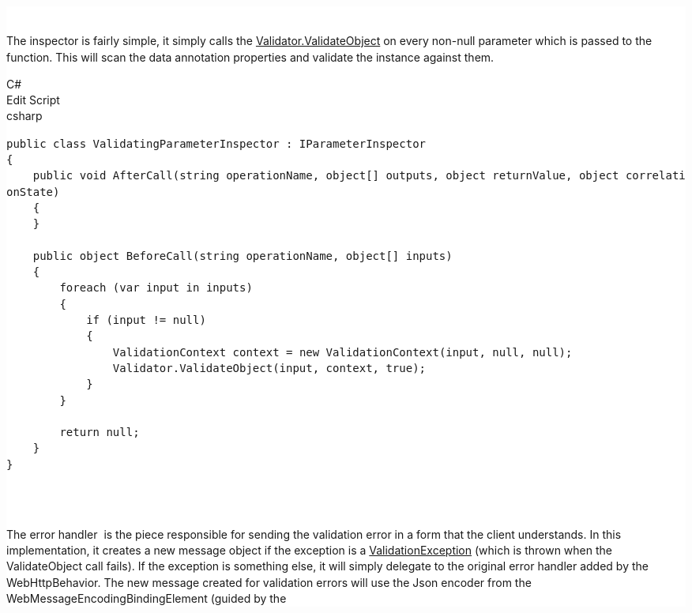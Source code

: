 <div class="endscriptcode">&nbsp;</div>
</div>
<p>The inspector is fairly simple, it simply calls the <a href="http://msdn.microsoft.com/en-us/library/dd382100.aspx">
Validator.ValidateObject</a> on every non-null parameter which is passed to the function. This will scan the data annotation properties and validate the instance against them.</p>
<div class="wlWriterEditableSmartContent" id="scid:9ce6104f-a9aa-4a17-a79f-3a39532ebf7c:e657b239-9cb1-4528-ad67-45339e277d34" style="margin:0px; display:inline; float:none; padding:0px">
<div class="scriptcode">
<div class="pluginEditHolder" pluginCommand="mceScriptCode">
<div class="title"><span>C#</span></div>
<div class="pluginEditHolderLink">Edit Script</div>
<span class="hidden">csharp</span>

<div class="preview">
<pre class="js">public&nbsp;class&nbsp;ValidatingParameterInspector&nbsp;:&nbsp;IParameterInspector&nbsp;
<span class="js__brace">{</span>&nbsp;
&nbsp;&nbsp;&nbsp;&nbsp;public&nbsp;<span class="js__operator">void</span>&nbsp;AfterCall(string&nbsp;operationName,&nbsp;object[]&nbsp;outputs,&nbsp;object&nbsp;returnValue,&nbsp;object&nbsp;correlationState)&nbsp;
&nbsp;&nbsp;&nbsp;&nbsp;<span class="js__brace">{</span>&nbsp;
&nbsp;&nbsp;&nbsp;&nbsp;<span class="js__brace">}</span>&nbsp;
&nbsp;
&nbsp;&nbsp;&nbsp;&nbsp;public&nbsp;object&nbsp;BeforeCall(string&nbsp;operationName,&nbsp;object[]&nbsp;inputs)&nbsp;
&nbsp;&nbsp;&nbsp;&nbsp;<span class="js__brace">{</span>&nbsp;
&nbsp;&nbsp;&nbsp;&nbsp;&nbsp;&nbsp;&nbsp;&nbsp;foreach&nbsp;(<span class="js__statement">var</span>&nbsp;input&nbsp;<span class="js__operator">in</span>&nbsp;inputs)&nbsp;
&nbsp;&nbsp;&nbsp;&nbsp;&nbsp;&nbsp;&nbsp;&nbsp;<span class="js__brace">{</span>&nbsp;
&nbsp;&nbsp;&nbsp;&nbsp;&nbsp;&nbsp;&nbsp;&nbsp;&nbsp;&nbsp;&nbsp;&nbsp;<span class="js__statement">if</span>&nbsp;(input&nbsp;!=&nbsp;null)&nbsp;
&nbsp;&nbsp;&nbsp;&nbsp;&nbsp;&nbsp;&nbsp;&nbsp;&nbsp;&nbsp;&nbsp;&nbsp;<span class="js__brace">{</span>&nbsp;
&nbsp;&nbsp;&nbsp;&nbsp;&nbsp;&nbsp;&nbsp;&nbsp;&nbsp;&nbsp;&nbsp;&nbsp;&nbsp;&nbsp;&nbsp;&nbsp;ValidationContext&nbsp;context&nbsp;=&nbsp;<span class="js__operator">new</span>&nbsp;ValidationContext(input,&nbsp;null,&nbsp;null);&nbsp;
&nbsp;&nbsp;&nbsp;&nbsp;&nbsp;&nbsp;&nbsp;&nbsp;&nbsp;&nbsp;&nbsp;&nbsp;&nbsp;&nbsp;&nbsp;&nbsp;Validator.ValidateObject(input,&nbsp;context,&nbsp;true);&nbsp;
&nbsp;&nbsp;&nbsp;&nbsp;&nbsp;&nbsp;&nbsp;&nbsp;&nbsp;&nbsp;&nbsp;&nbsp;<span class="js__brace">}</span>&nbsp;
&nbsp;&nbsp;&nbsp;&nbsp;&nbsp;&nbsp;&nbsp;&nbsp;<span class="js__brace">}</span>&nbsp;
&nbsp;
&nbsp;&nbsp;&nbsp;&nbsp;&nbsp;&nbsp;&nbsp;&nbsp;<span class="js__statement">return</span>&nbsp;null;&nbsp;
&nbsp;&nbsp;&nbsp;&nbsp;<span class="js__brace">}</span>&nbsp;
<span class="js__brace">}</span>&nbsp;
&nbsp;
</pre>
</div>
</div>
</div>
<div class="endscriptcode">&nbsp;</div>
</div>
<p>The error handler&nbsp; is the piece responsible for sending the validation error in a form that the client understands. In this implementation, it creates a new message object if the exception is a
<a href="http://msdn.microsoft.com/en-us/library/system.componentmodel.dataannotations.validationexception.aspx">
ValidationException</a> (which is thrown when the ValidateObject call fails). If the exception is something else, it will simply delegate to the original error handler added by the WebHttpBehavior. The new message created for validation errors will use the
 Json encoder from the WebMessageEncodingBindingElement (guided by the <a href="http://msdn.microsoft.com/en-us/library/system.servicemodel.channels.webbodyformatmessageproperty.aspx">